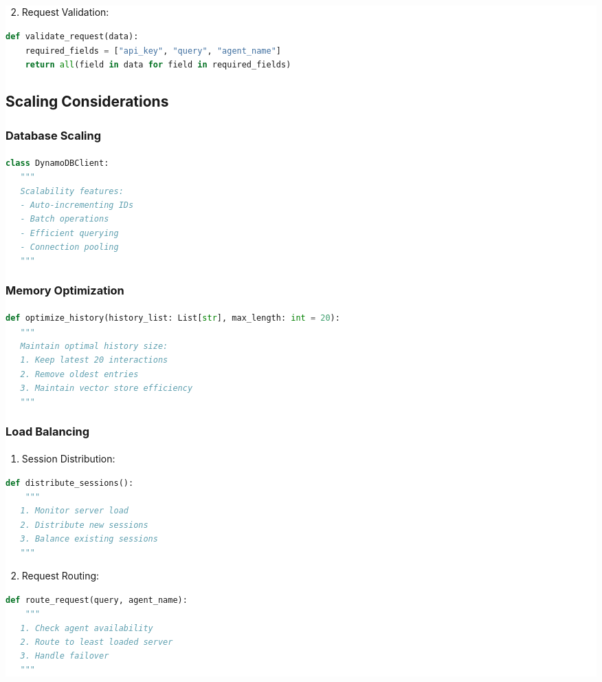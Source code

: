
2. Request Validation:
  ```python
  def validate_request(data):
      required_fields = ["api_key", "query", "agent_name"]
      return all(field in data for field in required_fields)
  ```


## Scaling Considerations


### Database Scaling
```python
class DynamoDBClient:
   """
   Scalability features:
   - Auto-incrementing IDs
   - Batch operations
   - Efficient querying
   - Connection pooling
   """
```


### Memory Optimization
```python
def optimize_history(history_list: List[str], max_length: int = 20):
   """
   Maintain optimal history size:
   1. Keep latest 20 interactions
   2. Remove oldest entries
   3. Maintain vector store efficiency
   """
```


### Load Balancing
1. Session Distribution:
  ```python
  def distribute_sessions():
      """
     1. Monitor server load
     2. Distribute new sessions
     3. Balance existing sessions
     """
  ```


2. Request Routing:
  ```python
  def route_request(query, agent_name):
      """
     1. Check agent availability
     2. Route to least loaded server
     3. Handle failover
     """
  ```
